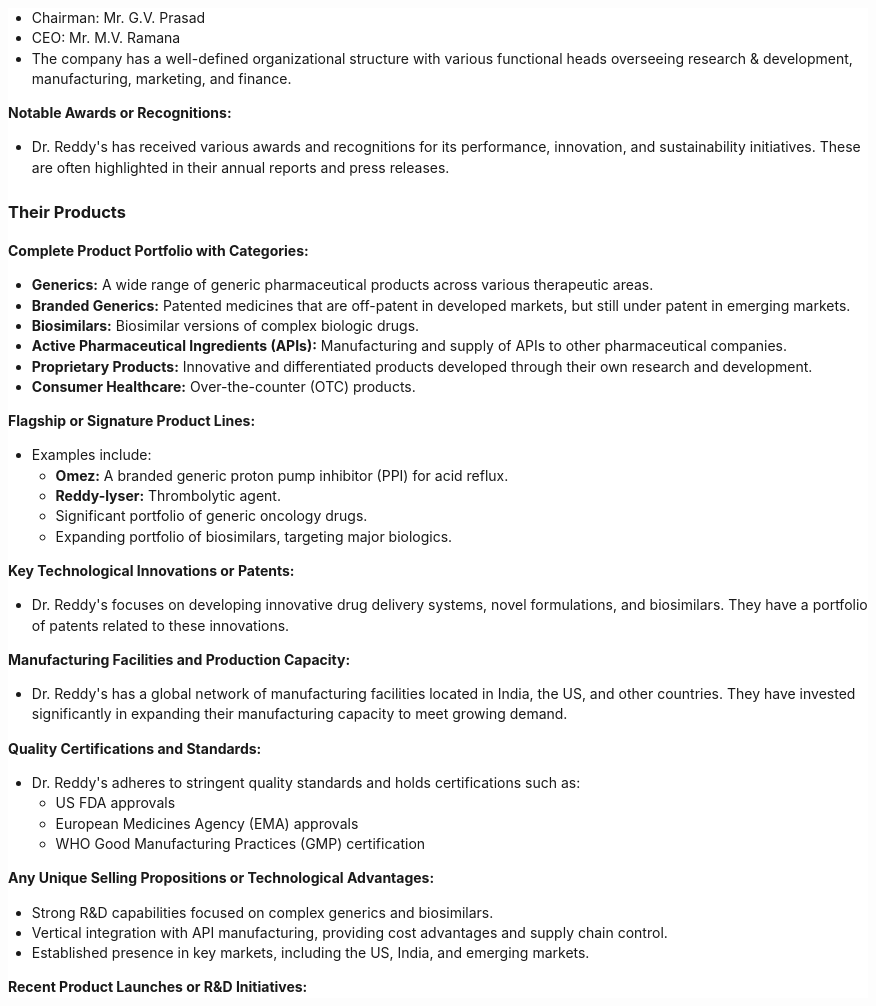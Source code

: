 *   Chairman: Mr. G.V. Prasad
*   CEO: Mr. M.V. Ramana
*   The company has a well-defined organizational structure with various functional heads overseeing research & development, manufacturing, marketing, and finance.

**Notable Awards or Recognitions:**

*   Dr. Reddy's has received various awards and recognitions for its performance, innovation, and sustainability initiatives. These are often highlighted in their annual reports and press releases.

### Their Products

**Complete Product Portfolio with Categories:**

*   **Generics:** A wide range of generic pharmaceutical products across various therapeutic areas.
*   **Branded Generics:** Patented medicines that are off-patent in developed markets, but still under patent in emerging markets.
*   **Biosimilars:** Biosimilar versions of complex biologic drugs.
*   **Active Pharmaceutical Ingredients (APIs):** Manufacturing and supply of APIs to other pharmaceutical companies.
*   **Proprietary Products:** Innovative and differentiated products developed through their own research and development.
*   **Consumer Healthcare:** Over-the-counter (OTC) products.

**Flagship or Signature Product Lines:**

*   Examples include:
    *   **Omez:** A branded generic proton pump inhibitor (PPI) for acid reflux.
    *   **Reddy-lyser:** Thrombolytic agent.
    *   Significant portfolio of generic oncology drugs.
    *   Expanding portfolio of biosimilars, targeting major biologics.

**Key Technological Innovations or Patents:**

*   Dr. Reddy's focuses on developing innovative drug delivery systems, novel formulations, and biosimilars. They have a portfolio of patents related to these innovations.

**Manufacturing Facilities and Production Capacity:**

*   Dr. Reddy's has a global network of manufacturing facilities located in India, the US, and other countries. They have invested significantly in expanding their manufacturing capacity to meet growing demand.

**Quality Certifications and Standards:**

*   Dr. Reddy's adheres to stringent quality standards and holds certifications such as:
    *   US FDA approvals
    *   European Medicines Agency (EMA) approvals
    *   WHO Good Manufacturing Practices (GMP) certification

**Any Unique Selling Propositions or Technological Advantages:**

*   Strong R&D capabilities focused on complex generics and biosimilars.
*   Vertical integration with API manufacturing, providing cost advantages and supply chain control.
*   Established presence in key markets, including the US, India, and emerging markets.

**Recent Product Launches or R&D Initiatives:**
